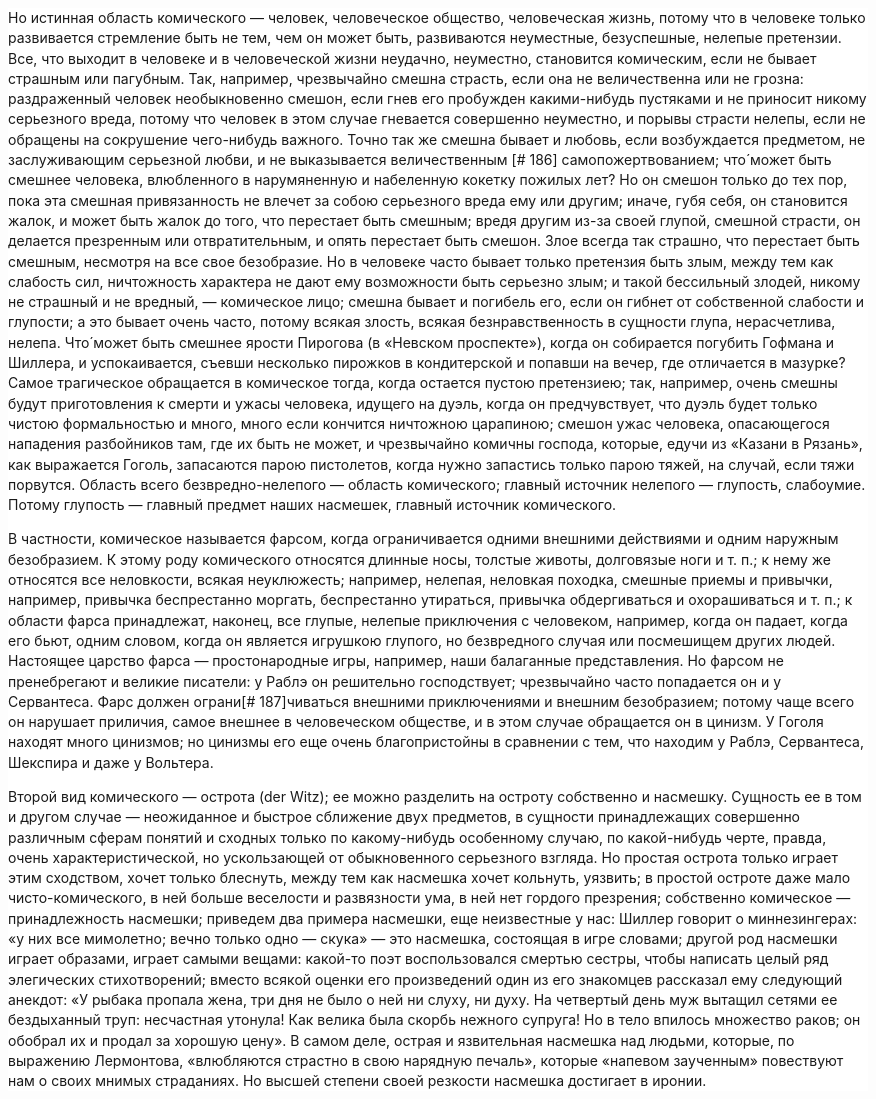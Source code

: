 Но истинная область комического — человек, человеческое общество, человеческая жизнь, потому что в человеке только развивается стремление быть не тем, чем он может быть, развиваются неуместные, безуспешные, нелепые претензии. Все, что выходит в человеке и в человеческой жизни неудачно, неуместно, становится комическим, если не бывает страшным или пагубным. Так, например, чрезвычайно смешна страсть, если она не величественна или не грозна: раздраженный человек необыкновенно смешон, если гнев его пробужден какими-нибудь пустяками и не приносит никому серьезного вреда, потому что человек в этом случае гневается совершенно неуместно, и порывы страсти нелепы, если не обращены на сокрушение чего-нибудь важного. Точно так же смешна бывает и любовь, если возбуждается предметом, не заслуживающим серьезной любви, и не выказывается величественным [# 186] самопожертвованием; что́ может быть смешнее человека, влюбленного в нарумяненную и набеленную кокетку пожилых лет? Но он смешон только до тех пор, пока эта смешная привязанность не влечет за собою серьезного вреда ему или другим; иначе, губя себя, он становится жалок, и может быть жалок до того, что перестает быть смешным; вредя другим из-за своей глупой, смешной страсти, он делается презренным или отвратительным, и опять перестает быть смешон. Злое всегда так страшно, что перестает быть смешным, несмотря на все свое безобразие. Но в человеке часто бывает только претензия быть злым, между тем как слабость сил, ничтожность характера не дают ему возможности быть серьезно злым; и такой бессильный злодей, никому не страшный и не вредный, — комическое лицо; смешна бывает и погибель его, если он гибнет от собственной слабости и глупости; а это бывает очень часто, потому всякая злость, всякая безнравственность в сущности глупа, нерасчетлива, нелепа. Что́ может быть смешнее ярости Пирогова (в «Невском проспекте»), когда он собирается погубить Гофмана и Шиллера, и успокаивается, съевши несколько пирожков в кондитерской и попавши на вечер, где отличается в мазурке? Самое трагическое обращается в комическое тогда, когда остается пустою претензиею; так, например, очень смешны будут приготовления к смерти и ужасы человека, идущего на дуэль, когда он предчувствует, что дуэль будет только чистою формальностью и много, много если кончится ничтожною царапиною; смешон ужас человека, опасающегося нападения разбойников там, где их быть не может, и чрезвычайно комичны господа, которые, едучи из «Казани в Рязань», как выражается Гоголь, запасаются парою пистолетов, когда нужно запастись только парою тяжей, на случай, если тяжи порвутся. Область всего безвредно-нелепого — область комического; главный источник нелепого — глупость, слабоумие. Потому глупость — главный предмет наших насмешек, главный источник комического.

В частности, комическое называется фарсом, когда ограничивается одними внешними действиями и одним наружным безобразием. К этому роду комического относятся длинные носы, толстые животы, долговязые ноги и т. п.; к нему же относятся все неловкости, всякая неуклюжесть; например, нелепая, неловкая походка, смешные приемы и привычки, например, привычка беспрестанно моргать, беспрестанно утираться, привычка обдергиваться и охорашиваться и т. п.; к области фарса принадлежат, наконец, все глупые, нелепые приключения с человеком, например, когда он падает, когда его бьют, одним словом, когда он является игрушкою глупого, но безвредного случая или посмешищем других людей. Настоящее царство фарса — простонародные игры, например, наши балаганные представления. Но фарсом не пренебрегают и великие писатели: у Раблэ он решительно господствует; чрезвычайно часто попадается он и у Сервантеса. Фарс должен ограни[# 187]чиваться внешними приключениями и внешним безобразием; потому чаще всего он нарушает приличия, самое внешнее в человеческом обществе, и в этом случае обращается он в цинизм. У Гоголя находят много цинизмов; но цинизмы его еще очень благопристойны в сравнении с тем, что находим у Раблэ, Сервантеса, Шекспира и даже у Вольтера.

Второй вид комического — острота (der Witz); ее можно разделить на остроту собственно и насмешку. Сущность ее в том и другом случае — неожиданное и быстрое сближение двух предметов, в сущности принадлежащих совершенно различным сферам понятий и сходных только по какому-нибудь особенному случаю, по какой-нибудь черте, правда, очень характеристической, но ускользающей от обыкновенного серьезного взгляда. Но простая острота только играет этим сходством, хочет только блеснуть, между тем как насмешка хочет кольнуть, уязвить; в простой остроте даже мало чисто-комического, в ней больше веселости и развязности ума, в ней нет гордого презрения; собственно комическое — принадлежность насмешки; приведем два примера насмешки, еще неизвестные у нас: Шиллер говорит о миннезингерах: «у них все мимолетно; вечно только одно — скука» — это насмешка, состоящая в игре словами; другой род насмешки играет образами, играет самыми вещами: какой-то поэт воспользовался смертью сестры, чтобы написать целый ряд элегических стихотворений; вместо всякой оценки его произведений один из его знакомцев рассказал ему следующий анекдот: «У рыбака пропала жена, три дня не было о ней ни слуху, ни духу. На четвертый день муж вытащил сетями ее бездыханный труп: несчастная утонула! Как велика была скорбь нежного супруга! Но в тело впилось множество раков; он обобрал их и продал за хорошую цену». В самом деле, острая и язвительная насмешка над людьми, которые, по выражению Лермонтова, «влюбляются страстно в свою нарядную печаль», которые «напевом заученным» повествуют нам о своих мнимых страданиях. Но высшей степени своей резкости насмешка достигает в иронии.


[^a1]: Злое не забыто ни одним эстетиком; но его относят вообще к возвышенному, как «возвышенное злой воли», а не к трагическому в частности. Нам кажется, что впечатление, производимое возвышенным злой воли, в сущности имеет характер трагического. Если необходимо нужно в трагическом страдание, и необходимо, чтобы трагическое возбуждало сострадание, печаль, то страдающим лицом в трагическом злого является нам общество и нравственный закон; печаль и сострадание к обществу, оскверняемому, заражаемому личностью с пагубным направлением, также непременно возбуждаются в нас при таком зрелище. Часто мы жалеем о нравственном уничтожении, о нравственной погибели самого человека, в котором гнушаемся пагубным направлением, тем более, что в нем, конечно, было много благородного, высокого, если даже на гнусной дороге порока он успел сохранить отвращение от явного злодейства, если даже в упоении порока он боится пробудить голос своей совести и старается избежать в пороке всего гнусного, чего можно избежать, наслаждаясь пороком. Еще достойнее сожаления будет он, если не добровольно, не сознательно погряз в пороке, а вырос в пороке, приучен к нему тогда, когда еще не понимал всей его гнусности. Да и вообще каждый человек с истинно высокой душою чувствует «ненависть к пороку, сожаление к порочному, ненависть к злодейству, сожаление к злодею». Проклинайте болезнь, жалейте и лечите больных. *Авт.*
